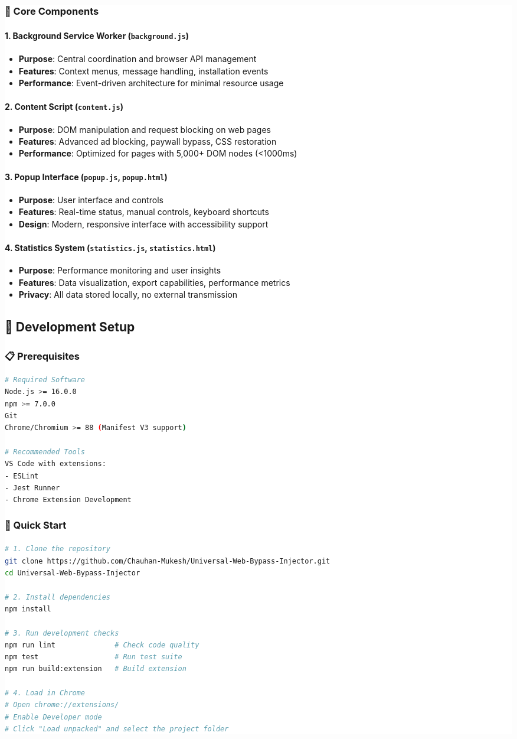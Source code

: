 ### 🧩 Core Components

#### 1. **Background Service Worker** (`background.js`)
- **Purpose**: Central coordination and browser API management
- **Features**: Context menus, message handling, installation events
- **Performance**: Event-driven architecture for minimal resource usage

#### 2. **Content Script** (`content.js`)
- **Purpose**: DOM manipulation and request blocking on web pages
- **Features**: Advanced ad blocking, paywall bypass, CSS restoration
- **Performance**: Optimized for pages with 5,000+ DOM nodes (<1000ms)

#### 3. **Popup Interface** (`popup.js`, `popup.html`)
- **Purpose**: User interface and controls
- **Features**: Real-time status, manual controls, keyboard shortcuts
- **Design**: Modern, responsive interface with accessibility support

#### 4. **Statistics System** (`statistics.js`, `statistics.html`)
- **Purpose**: Performance monitoring and user insights
- **Features**: Data visualization, export capabilities, performance metrics
- **Privacy**: All data stored locally, no external transmission

## 🔧 Development Setup

### 📋 Prerequisites

```bash
# Required Software
Node.js >= 16.0.0
npm >= 7.0.0
Git
Chrome/Chromium >= 88 (Manifest V3 support)

# Recommended Tools
VS Code with extensions:
- ESLint
- Jest Runner
- Chrome Extension Development
```

### 🚀 Quick Start

```bash
# 1. Clone the repository
git clone https://github.com/Chauhan-Mukesh/Universal-Web-Bypass-Injector.git
cd Universal-Web-Bypass-Injector

# 2. Install dependencies
npm install

# 3. Run development checks
npm run lint              # Check code quality
npm test                  # Run test suite
npm run build:extension   # Build extension

# 4. Load in Chrome
# Open chrome://extensions/
# Enable Developer mode
# Click "Load unpacked" and select the project folder
```
